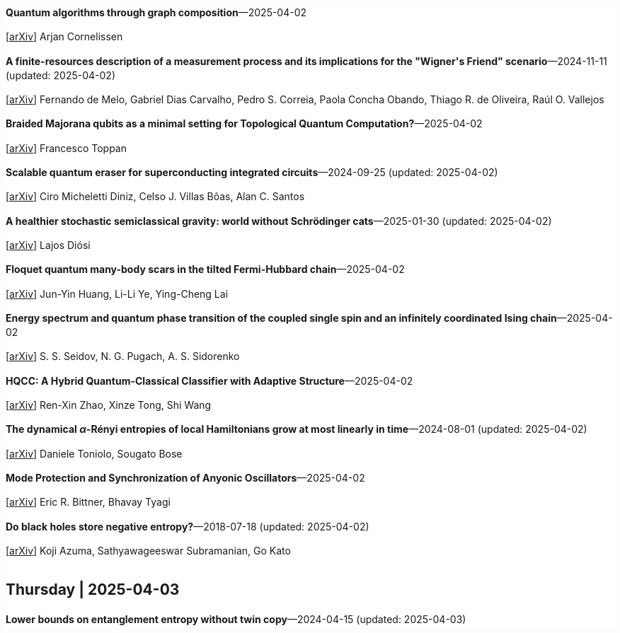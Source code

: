 <b>Quantum algorithms through graph composition</b>—2025-04-02

 [[arXiv](http://arxiv.org/abs/2504.02115v1)] Arjan Cornelissen


<b>A finite-resources description of a measurement process and its implications for the "Wigner's Friend" scenario</b>—2024-11-11 (updated: 2025-04-02)

 [[arXiv](http://arxiv.org/abs/2411.07327v2)] Fernando de Melo, Gabriel Dias Carvalho, Pedro S. Correia, Paola Concha Obando, Thiago R. de Oliveira, Raúl O. Vallejos


<b>Braided Majorana qubits as a minimal setting for Topological Quantum Computation?</b>—2025-04-02

 [[arXiv](http://arxiv.org/abs/2504.02125v1)] Francesco Toppan


<b>Scalable quantum eraser for superconducting integrated circuits</b>—2024-09-25 (updated: 2025-04-02)

 [[arXiv](http://arxiv.org/abs/2409.16893v2)] Ciro Micheletti Diniz, Celso J. Villas Bôas, Alan C. Santos


<b>A healthier stochastic semiclassical gravity: world without Schrödinger cats</b>—2025-01-30 (updated: 2025-04-02)

 [[arXiv](http://arxiv.org/abs/2501.18486v2)] Lajos Diósi


<b>Floquet quantum many-body scars in the tilted Fermi-Hubbard chain</b>—2025-04-02

 [[arXiv](http://arxiv.org/abs/2504.02152v1)] Jun-Yin Huang, Li-Li Ye, Ying-Cheng Lai


<b>Energy spectrum and quantum phase transition of the coupled single spin and an infinitely coordinated Ising chain</b>—2025-04-02

 [[arXiv](http://arxiv.org/abs/2504.02164v1)] S. S. Seidov, N. G. Pugach, A. S. Sidorenko


<b>HQCC: A Hybrid Quantum-Classical Classifier with Adaptive Structure</b>—2025-04-02

 [[arXiv](http://arxiv.org/abs/2504.02167v1)] Ren-Xin Zhao, Xinze Tong, Shi Wang


<b>The dynamical $α$-Rényi entropies of local Hamiltonians grow at most linearly in time</b>—2024-08-01 (updated: 2025-04-02)

 [[arXiv](http://arxiv.org/abs/2408.00743v3)] Daniele Toniolo, Sougato Bose


<b>Mode Protection and Synchronization of Anyonic Oscillators</b>—2025-04-02

 [[arXiv](http://arxiv.org/abs/2504.02173v1)] Eric R. Bittner, Bhavay Tyagi


<b>Do black holes store negative entropy?</b>—2018-07-18 (updated: 2025-04-02)

 [[arXiv](http://arxiv.org/abs/1807.06753v7)] Koji Azuma, Sathyawageeswar Subramanian, Go Kato


## Thursday | 2025-04-03

<b>Lower bounds on entanglement entropy without twin copy</b>—2024-04-15 (updated: 2025-04-03)
